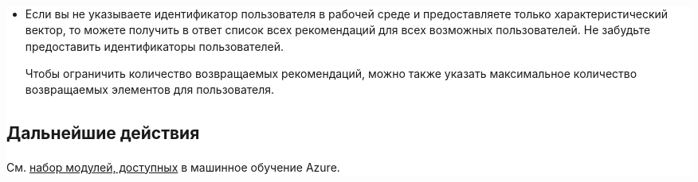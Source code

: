 - Если вы не указываете идентификатор пользователя в рабочей среде и предоставляете только характеристический вектор, то можете получить в ответ список всех рекомендаций для всех возможных пользователей. Не забудьте предоставить идентификаторы пользователей.

    Чтобы ограничить количество возвращаемых рекомендаций, можно также указать максимальное количество возвращаемых элементов для пользователя. 



## <a name="next-steps"></a>Дальнейшие действия

См. [набор модулей, доступных](module-reference.md) в машинное обучение Azure. 
